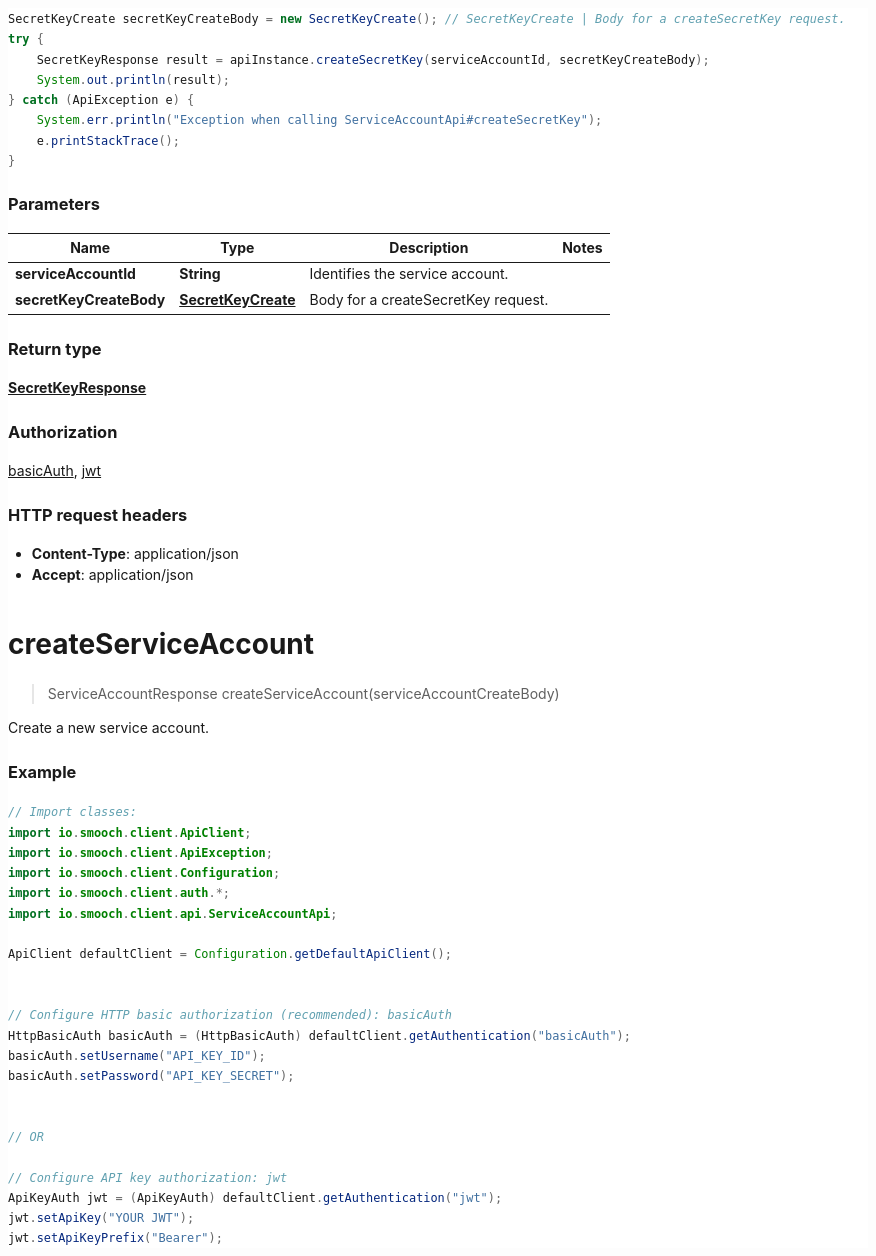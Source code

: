 ```java
SecretKeyCreate secretKeyCreateBody = new SecretKeyCreate(); // SecretKeyCreate | Body for a createSecretKey request.
try {
    SecretKeyResponse result = apiInstance.createSecretKey(serviceAccountId, secretKeyCreateBody);
    System.out.println(result);
} catch (ApiException e) {
    System.err.println("Exception when calling ServiceAccountApi#createSecretKey");
    e.printStackTrace();
}
```

### Parameters

Name | Type | Description  | Notes
------------- | ------------- | ------------- | -------------
 **serviceAccountId** | **String**| Identifies the service account. |
 **secretKeyCreateBody** | [**SecretKeyCreate**](SecretKeyCreate.md)| Body for a createSecretKey request. |

### Return type

[**SecretKeyResponse**](SecretKeyResponse.md)

### Authorization

[basicAuth](../README.md#basicAuth), [jwt](../README.md#jwt)

### HTTP request headers

 - **Content-Type**: application/json
 - **Accept**: application/json

<a name="createServiceAccount"></a>
# **createServiceAccount**
> ServiceAccountResponse createServiceAccount(serviceAccountCreateBody)



Create a new service account.

### Example
```java
// Import classes:
import io.smooch.client.ApiClient;
import io.smooch.client.ApiException;
import io.smooch.client.Configuration;
import io.smooch.client.auth.*;
import io.smooch.client.api.ServiceAccountApi;

ApiClient defaultClient = Configuration.getDefaultApiClient();


// Configure HTTP basic authorization (recommended): basicAuth
HttpBasicAuth basicAuth = (HttpBasicAuth) defaultClient.getAuthentication("basicAuth");
basicAuth.setUsername("API_KEY_ID");
basicAuth.setPassword("API_KEY_SECRET");


// OR

// Configure API key authorization: jwt
ApiKeyAuth jwt = (ApiKeyAuth) defaultClient.getAuthentication("jwt");
jwt.setApiKey("YOUR JWT");
jwt.setApiKeyPrefix("Bearer");
```